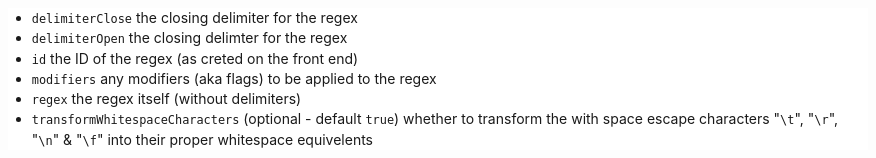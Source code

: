 * `delimiterClose` the closing delimiter for the regex
* `delimiterOpen` the closing delimter for the regex
* `id` the ID of the regex (as creted on the front end)
* `modifiers` any modifiers (aka flags) to be applied to the regex
* `regex` the regex itself (without delimiters)
* `transformWhitespaceCharacters` (optional - default `true`) whether to transform the with space escape characters "`\t`", "`\r`", "`\n`" & "`\f`" into their proper whitespace equivelents
